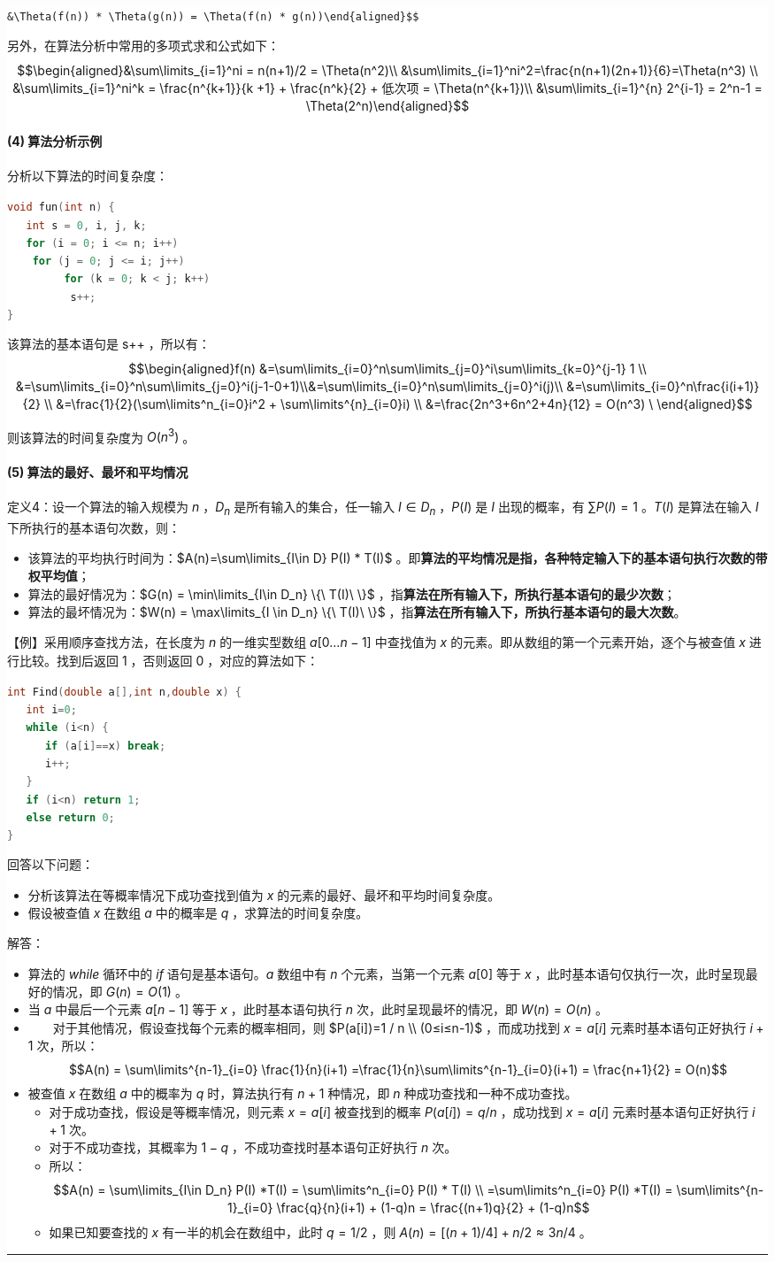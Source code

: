	&\Theta(f(n)) * \Theta(g(n)) = \Theta(f(n) * g(n))\end{aligned}$$

另外，在算法分析中常用的多项式求和公式如下：$$\begin{aligned}&\sum\limits_{i=1}^ni = n(n+1)/2 = \Theta(n^2)\\ &\sum\limits_{i=1}^ni^2=\frac{n(n+1)(2n+1)}{6}=\Theta(n^3) \\ &\sum\limits_{i=1}^ni^k = \frac{n^{k+1}}{k +1} + \frac{n^k}{2} + 低次项 = \Theta(n^{k+1})\\ &\sum\limits_{i=1}^{n} 2^{i-1} = 2^n-1 = \Theta(2^n)\end{aligned}$$

#### (4) 算法分析示例
分析以下算法的时间复杂度：
```cpp
void fun(int n) {  
   int s = 0, i, j, k;
   for (i = 0; i <= n; i++)
	for (j = 0; j <= i; j++)
	     for (k = 0; k < j; k++)
		  s++;
}
```
该算法的基本语句是 $\text{s++}$ ，所以有：
$$\begin{aligned}f(n) &=\sum\limits_{i=0}^n\sum\limits_{j=0}^i\sum\limits_{k=0}^{j-1} 1 \\ &=\sum\limits_{i=0}^n\sum\limits_{j=0}^i(j-1-0+1)\\&=\sum\limits_{i=0}^n\sum\limits_{j=0}^i(j)\\ &=\sum\limits_{i=0}^n\frac{i(i+1)}{2} \\ &=\frac{1}{2}(\sum\limits^n_{i=0}i^2 + \sum\limits^{n}_{i=0}i) \\ &=\frac{2n^3+6n^2+4n}{12} = O(n^3) \ \end{aligned}$$

则该算法的时间复杂度为 $O(n^3)$ 。

#### (5) 算法的最好、最坏和平均情况
定义4：设一个算法的输入规模为 $n$ ，$D_n$ 是所有输入的集合，任一输入 $I∈D_n$ ，$P(I)$ 是 $I$ 出现的概率，有 $\sum P(I) =1$ 。$T(I)$ 是算法在输入 $I$ 下所执行的基本语句次数，则：
- 该算法的平均执行时间为：$A(n)=\sum\limits_{I\in D} P(I) * T(I)$ 。即**算法的平均情况是指，各种特定输入下的基本语句执行次数的带权平均值**；
- 算法的最好情况为：$G(n) = \min\limits_{I\in D_n} \{\ T(I)\ \}$ ，指**算法在所有输入下，所执行基本语句的最少次数**；
- 算法的最坏情况为：$W(n) = \max\limits_{I \in D_n} \{\ T(I)\ \}$ ，指**算法在所有输入下，所执行基本语句的最大次数**。

【例】采用顺序查找方法，在长度为 $n$ 的一维实型数组 $a[0...n-1]$ 中查找值为 $x$ 的元素。即从数组的第一个元素开始，逐个与被查值 $x$ 进行比较。找到后返回 $1$ ，否则返回 $0$ ，对应的算法如下：
```cpp
int Find(double a[],int n,double x) {
   int i=0;
   while (i<n) {  
   	  if (a[i]==x) break;
      i++;
   }
   if (i<n) return 1;
   else return 0;
}
```
回答以下问题：
- 分析该算法在等概率情况下成功查找到值为 $x$ 的元素的最好、最坏和平均时间复杂度。
- 假设被查值 $x$ 在数组 $a$ 中的概率是 $q$ ，求算法的时间复杂度。

解答：
- 算法的 $while$ 循环中的 $if$ 语句是基本语句。$a$ 数组中有 $n$ 个元素，当第一个元素 $a[0]$ 等于 $x$ ，此时基本语句仅执行一次，此时呈现最好的情况，即 $G(n)=O(1)$ 。
- 当 $a$ 中最后一个元素 $a[n-1]$ 等于 $x$ ，此时基本语句执行 $n$ 次，此时呈现最坏的情况，即 $W(n)=O(n)$ 。
- 　　对于其他情况，假设查找每个元素的概率相同，则 $P(a[i])=1 / n \\ (0≤i≤n-1)$ ，而成功找到 $x=a[i]$ 元素时基本语句正好执行 $i+1$ 次，所以：
$$A(n) = \sum\limits^{n-1}_{i=0} \frac{1}{n}(i+1) =\frac{1}{n}\sum\limits^{n-1}_{i=0}(i+1) = \frac{n+1}{2} = O(n)$$
- 被查值 $x$ 在数组 $a$ 中的概率为 $q$ 时，算法执行有 $n+1$ 种情况，即 $n$ 种成功查找和一种不成功查找。
   - 对于成功查找，假设是等概率情况，则元素 $x  = a[i]$ 被查找到的概率 $P(a[i])=q/n$ ，成功找到 $x=a[i]$ 元素时基本语句正好执行 $i+1$ 次。
   -  对于不成功查找，其概率为 $1-q$ ，不成功查找时基本语句正好执行 $n$ 次。
   - 所以：$$A(n) = \sum\limits_{I\in D_n} P(I) *T(I) = \sum\limits^n_{i=0} P(I) * T(I) \\ =\sum\limits^n_{i=0} P(I) *T(I) = \sum\limits^{n-1}_{i=0} \frac{q}{n}(i+1) + (1-q)n = \frac{(n+1)q}{2} + (1-q)n$$
   - 如果已知要查找的 $x$ 有一半的机会在数组中，此时 $q=1/2$ ，则 $A(n) = [(n+1)/4]+n/2\approx 3n/4$ 。

---
